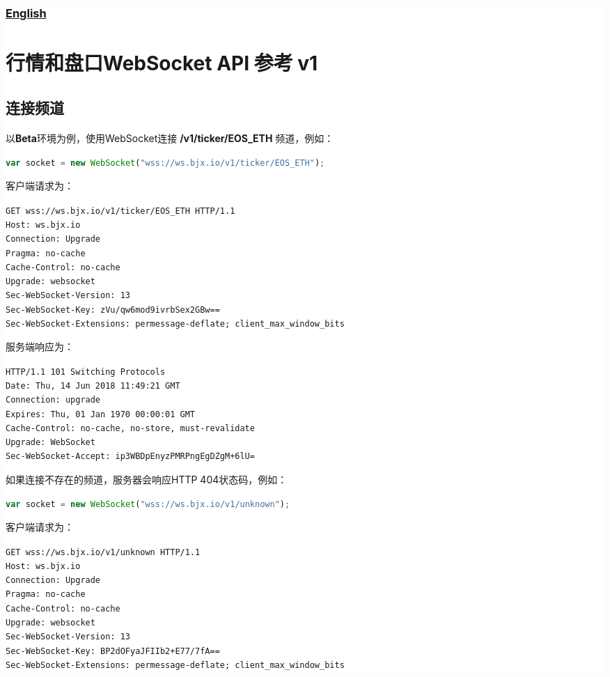 ### [English](./quotes_websocket_api_en.md)

# 行情和盘口WebSocket API 参考 v1

## 连接频道

以**Beta**环境为例，使用WebSocket连接 **/v1/ticker/EOS_ETH** 频道，例如：

``` javascript
var socket = new WebSocket("wss://ws.bjx.io/v1/ticker/EOS_ETH");
```

客户端请求为：

``` text
GET wss://ws.bjx.io/v1/ticker/EOS_ETH HTTP/1.1
Host: ws.bjx.io
Connection: Upgrade
Pragma: no-cache
Cache-Control: no-cache
Upgrade: websocket
Sec-WebSocket-Version: 13
Sec-WebSocket-Key: zVu/qw6mod9ivrbSex2GBw==
Sec-WebSocket-Extensions: permessage-deflate; client_max_window_bits
```

服务端响应为：

``` text
HTTP/1.1 101 Switching Protocols
Date: Thu, 14 Jun 2018 11:49:21 GMT
Connection: upgrade
Expires: Thu, 01 Jan 1970 00:00:01 GMT
Cache-Control: no-cache, no-store, must-revalidate
Upgrade: WebSocket
Sec-WebSocket-Accept: ip3WBDpEnyzPMRPngEgDZgM+6lU=
```

如果连接不存在的频道，服务器会响应HTTP 404状态码，例如：

``` javascript
var socket = new WebSocket("wss://ws.bjx.io/v1/unknown");
```

客户端请求为：
``` text
GET wss://ws.bjx.io/v1/unknown HTTP/1.1
Host: ws.bjx.io
Connection: Upgrade
Pragma: no-cache
Cache-Control: no-cache
Upgrade: websocket
Sec-WebSocket-Version: 13
Sec-WebSocket-Key: BP2dOFyaJFIIb2+E77/7fA==
Sec-WebSocket-Extensions: permessage-deflate; client_max_window_bits
```
